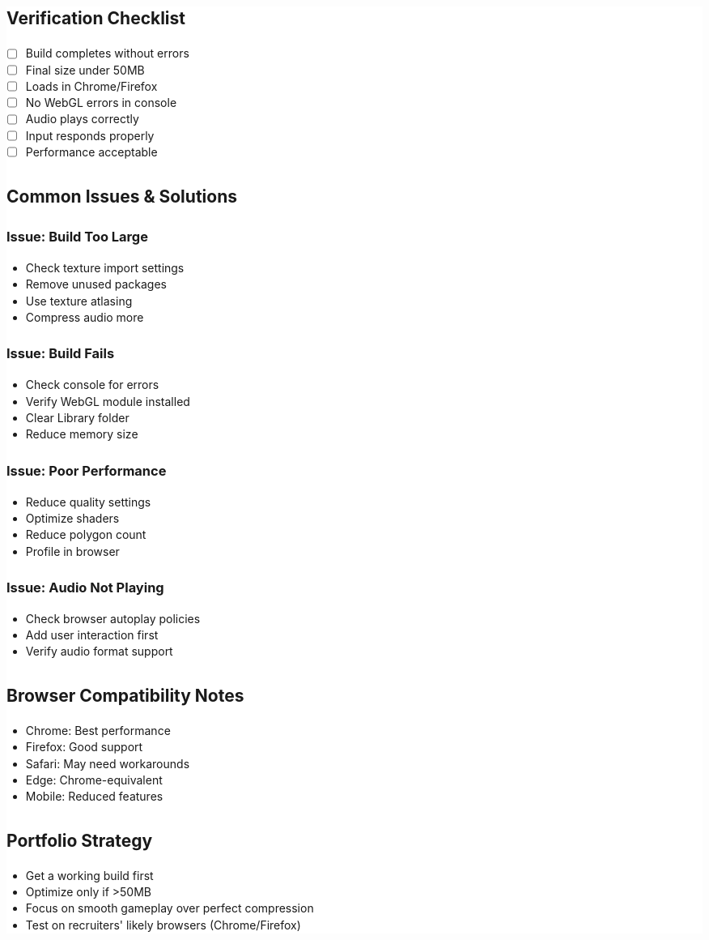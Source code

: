 ## Verification Checklist
- [ ] Build completes without errors
- [ ] Final size under 50MB
- [ ] Loads in Chrome/Firefox
- [ ] No WebGL errors in console
- [ ] Audio plays correctly
- [ ] Input responds properly
- [ ] Performance acceptable

## Common Issues & Solutions

### Issue: Build Too Large
- Check texture import settings
- Remove unused packages
- Use texture atlasing
- Compress audio more

### Issue: Build Fails
- Check console for errors
- Verify WebGL module installed
- Clear Library folder
- Reduce memory size

### Issue: Poor Performance
- Reduce quality settings
- Optimize shaders
- Reduce polygon count
- Profile in browser

### Issue: Audio Not Playing
- Check browser autoplay policies
- Add user interaction first
- Verify audio format support

## Browser Compatibility Notes
- Chrome: Best performance
- Firefox: Good support
- Safari: May need workarounds
- Edge: Chrome-equivalent
- Mobile: Reduced features

## Portfolio Strategy
- Get a working build first
- Optimize only if >50MB
- Focus on smooth gameplay over perfect compression
- Test on recruiters' likely browsers (Chrome/Firefox)
